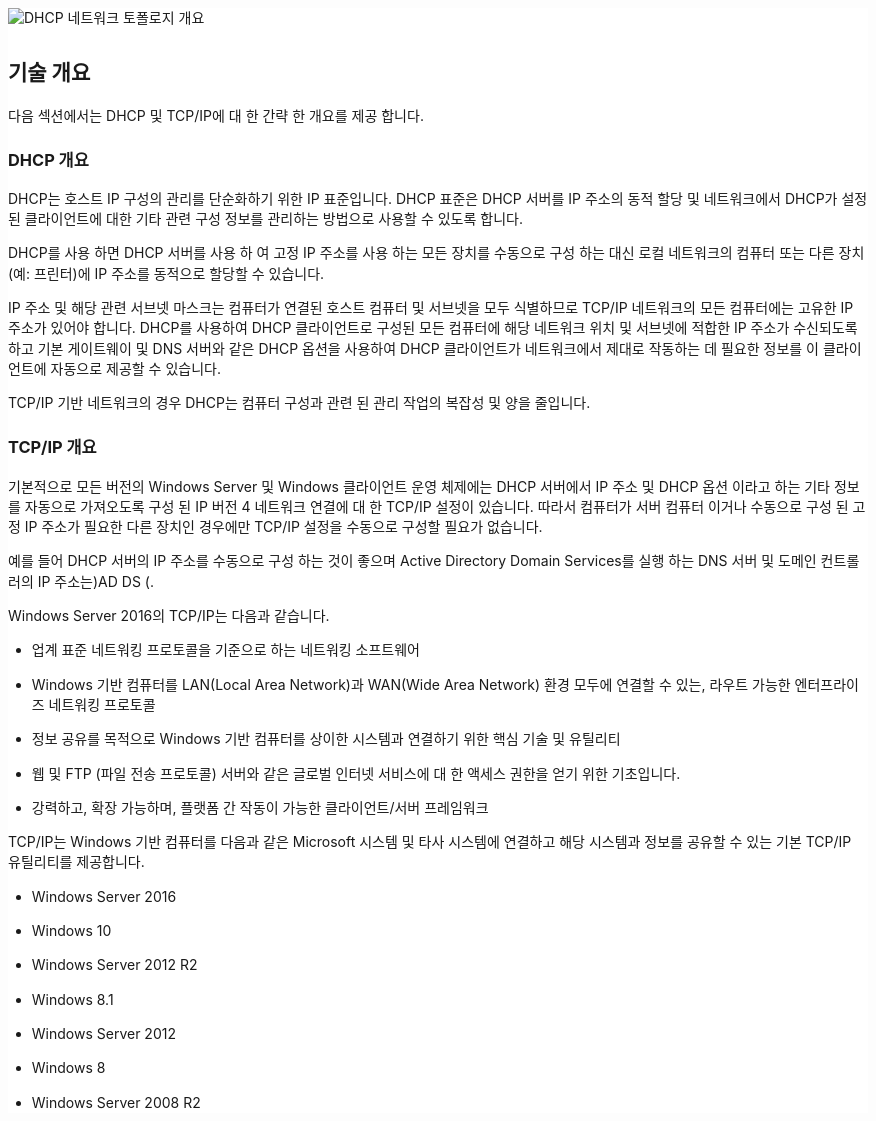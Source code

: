 ![DHCP 네트워크 토폴로지 개요](../../media/Core-Network-Guide/cng16_overview.jpg)

## <a name="technology-overviews"></a><a name="bkmk_technologies"></a>기술 개요

다음 섹션에서는 DHCP 및 TCP/IP에 대 한 간략 한 개요를 제공 합니다.

### <a name="dhcp-overview"></a>DHCP 개요

DHCP는 호스트 IP 구성의 관리를 단순화하기 위한 IP 표준입니다. DHCP 표준은 DHCP 서버를 IP 주소의 동적 할당 및 네트워크에서 DHCP가 설정된 클라이언트에 대한 기타 관련 구성 정보를 관리하는 방법으로 사용할 수 있도록 합니다.

DHCP를 사용 하면 DHCP 서버를 사용 하 여 고정 IP 주소를 사용 하는 모든 장치를 수동으로 구성 하는 대신 로컬 네트워크의 컴퓨터 또는 다른 장치 (예: 프린터)에 IP 주소를 동적으로 할당할 수 있습니다.

IP 주소 및 해당 관련 서브넷 마스크는 컴퓨터가 연결된 호스트 컴퓨터 및 서브넷을 모두 식별하므로 TCP/IP 네트워크의 모든 컴퓨터에는 고유한 IP 주소가 있어야 합니다. DHCP를 사용하여 DHCP 클라이언트로 구성된 모든 컴퓨터에 해당 네트워크 위치 및 서브넷에 적합한 IP 주소가 수신되도록 하고 기본 게이트웨이 및 DNS 서버와 같은 DHCP 옵션을 사용하여 DHCP 클라이언트가 네트워크에서 제대로 작동하는 데 필요한 정보를 이 클라이언트에 자동으로 제공할 수 있습니다.

TCP/IP 기반 네트워크의 경우 DHCP는 컴퓨터 구성과 관련 된 관리 작업의 복잡성 및 양을 줄입니다.

### <a name="tcpip-overview"></a>TCP/IP 개요

기본적으로 모든 버전의 Windows Server 및 Windows 클라이언트 운영 체제에는 DHCP 서버에서 IP 주소 및 DHCP 옵션 이라고 하는 기타 정보를 자동으로 가져오도록 구성 된 IP 버전 4 네트워크 연결에 대 한 TCP/IP 설정이 있습니다. 따라서 컴퓨터가 서버 컴퓨터 이거나 수동으로 구성 된 고정 IP 주소가 필요한 다른 장치인 경우에만 TCP/IP 설정을 수동으로 구성할 필요가 없습니다. 

예를 들어 DHCP 서버의 IP 주소를 수동으로 구성 하는 것이 좋으며 Active Directory Domain Services를 실행 하는 DNS 서버 및 도메인 컨트롤러의 IP 주소는\)AD DS \(.

Windows Server 2016의 TCP/IP는 다음과 같습니다.

- 업계 표준 네트워킹 프로토콜을 기준으로 하는 네트워킹 소프트웨어

- Windows 기반 컴퓨터를 LAN(Local Area Network)과 WAN(Wide Area Network) 환경 모두에 연결할 수 있는, 라우트 가능한 엔터프라이즈 네트워킹 프로토콜

- 정보 공유를 목적으로 Windows 기반 컴퓨터를 상이한 시스템과 연결하기 위한 핵심 기술 및 유틸리티

- 웹 및 FTP (파일 전송 프로토콜) 서버와 같은 글로벌 인터넷 서비스에 대 한 액세스 권한을 얻기 위한 기초입니다.

- 강력하고, 확장 가능하며, 플랫폼 간 작동이 가능한 클라이언트/서버 프레임워크

TCP/IP는 Windows 기반 컴퓨터를 다음과 같은 Microsoft 시스템 및 타사 시스템에 연결하고 해당 시스템과 정보를 공유할 수 있는 기본 TCP/IP 유틸리티를 제공합니다.

- Windows Server 2016

- Windows 10

- Windows Server 2012 R2

- Windows 8.1

- Windows Server 2012

- Windows 8

- Windows Server 2008 R2
